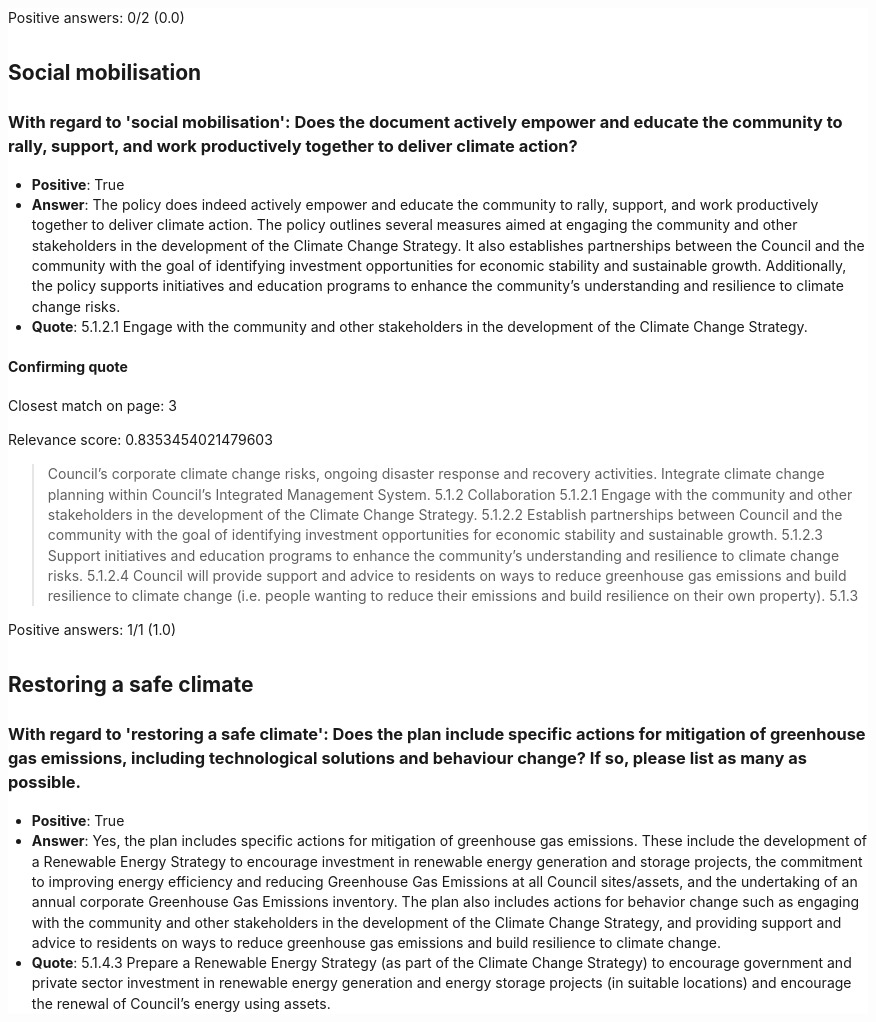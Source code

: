 Positive answers: 0/2 (0.0)

## Social mobilisation
### With regard to 'social mobilisation': Does the document actively empower and educate the community to rally, support, and work productively together to deliver climate action?
* __Positive__: True
* __Answer__: The policy does indeed actively empower and educate the community to rally, support, and work productively together to deliver climate action. The policy outlines several measures aimed at engaging the community and other stakeholders in the development of the Climate Change Strategy. It also establishes partnerships between the Council and the community with the goal of identifying investment opportunities for economic stability and sustainable growth. Additionally, the policy supports initiatives and education programs to enhance the community’s understanding and resilience to climate change risks.
* __Quote__: 5.1.2.1 Engage with the community and other stakeholders in the development of the Climate Change Strategy.

#### Confirming quote

Closest match on page: 3

Relevance score: 0.8353454021479603
>  Council’s corporate climate change risks, ongoing disaster 
response and recovery activities. Integrate climate change planning within 
Council’s Integrated Management System.
5.1.2
Collaboration 
5.1.2.1 Engage with the community and other stakeholders in the development of 
the Climate Change Strategy. 
5.1.2.2 Establish partnerships between Council and the community with the goal 
of identifying investment opportunities for economic stability and 
sustainable growth.
5.1.2.3 Support initiatives and education programs to enhance the community’s 
understanding and resilience to climate change risks.
5.1.2.4 Council will provide support and advice to residents on ways to reduce 
greenhouse gas emissions and build resilience to climate change (i.e. 
people wanting to reduce their emissions and build resilience on their own 
property).
5.1.3


Positive answers: 1/1 (1.0)

## Restoring a safe climate
### With regard to 'restoring a safe climate': Does the plan include specific actions for mitigation of greenhouse gas emissions, including technological solutions and behaviour change? If so, please list as many as possible.
* __Positive__: True
* __Answer__: Yes, the plan includes specific actions for mitigation of greenhouse gas emissions. These include the development of a Renewable Energy Strategy to encourage investment in renewable energy generation and storage projects, the commitment to improving energy efficiency and reducing Greenhouse Gas Emissions at all Council sites/assets, and the undertaking of an annual corporate Greenhouse Gas Emissions inventory. The plan also includes actions for behavior change such as engaging with the community and other stakeholders in the development of the Climate Change Strategy, and providing support and advice to residents on ways to reduce greenhouse gas emissions and build resilience to climate change.
* __Quote__: 5.1.4.3 Prepare a Renewable Energy Strategy (as part of the Climate Change Strategy) to encourage government and private sector investment in renewable energy generation and energy storage projects (in suitable locations) and encourage the renewal of Council’s energy using assets.
